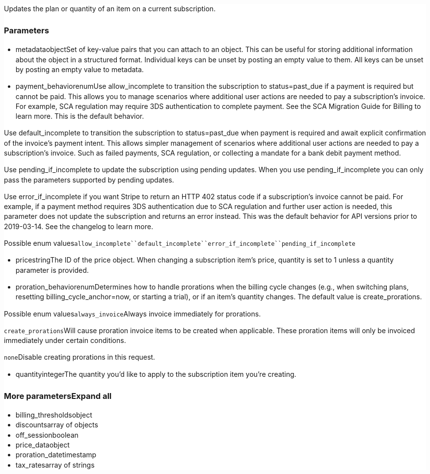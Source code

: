 Updates the plan or quantity of an item on a current subscription.

### Parameters

- metadataobjectSet of key-value pairs that you can attach to an object. This can be useful for storing additional information about the object in a structured format. Individual keys can be unset by posting an empty value to them. All keys can be unset by posting an empty value to metadata.


- payment_behaviorenumUse allow_incomplete to transition the subscription to status=past_due if a payment is required but cannot be paid. This allows you to manage scenarios where additional user actions are needed to pay a subscription’s invoice. For example, SCA regulation may require 3DS authentication to complete payment. See the SCA Migration Guide for Billing to learn more. This is the default behavior.

Use default_incomplete to transition the subscription to status=past_due when payment is required and await explicit confirmation of the invoice’s payment intent. This allows simpler management of scenarios where additional user actions are needed to pay a subscription’s invoice. Such as failed payments, SCA regulation, or collecting a mandate for a bank debit payment method.

Use pending_if_incomplete to update the subscription using pending updates. When you use pending_if_incomplete you can only pass the parameters supported by pending updates.

Use error_if_incomplete if you want Stripe to return an HTTP 402 status code if a subscription’s invoice cannot be paid. For example, if a payment method requires 3DS authentication due to SCA regulation and further user action is needed, this parameter does not update the subscription and returns an error instead. This was the default behavior for API versions prior to 2019-03-14. See the changelog to learn more.

Possible enum values`allow_incomplete``default_incomplete``error_if_incomplete``pending_if_incomplete`
- pricestringThe ID of the price object. When changing a subscription item’s price, quantity is set to 1 unless a quantity parameter is provided.


- proration_behaviorenumDetermines how to handle prorations when the billing cycle changes (e.g., when switching plans, resetting billing_cycle_anchor=now, or starting a trial), or if an item’s quantity changes. The default value is create_prorations.

Possible enum values`always_invoice`Always invoice immediately for prorations.

`create_prorations`Will cause proration invoice items to be created when applicable. These proration items will only be invoiced immediately under certain conditions.

`none`Disable creating prorations in this request.


- quantityintegerThe quantity you’d like to apply to the subscription item you’re creating.



### More parametersExpand all

- billing_thresholdsobject
- discountsarray of objects
- off_sessionboolean
- price_dataobject
- proration_datetimestamp
- tax_ratesarray of strings
